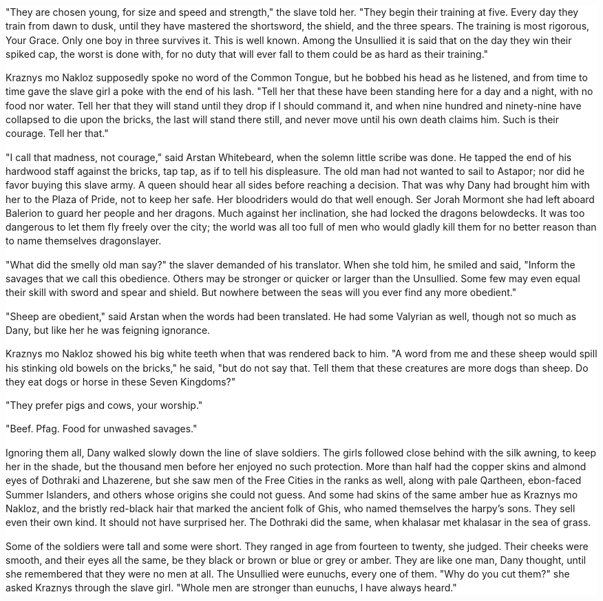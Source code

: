 "They are chosen young, for size and speed and strength," the slave told her. "They begin their training at five. Every day they train from dawn to dusk, until they have mastered the shortsword, the shield, and the three spears. The training is most rigorous, Your Grace. Only one boy in three survives it. This is well known. Among the Unsullied it is said that on the day they win their spiked cap, the worst is done with, for no duty that will ever fall to them could be as hard as their training."

Kraznys mo Nakloz supposedly spoke no word of the Common Tongue, but he bobbed his head as he listened, and from time to time gave the slave girl a poke with the end of his lash. "Tell her that these have been standing here for a day and a night, with no food nor water. Tell her that they will stand until they drop if I should command it, and when nine hundred and ninety-nine have collapsed to die upon the bricks, the last will stand there still, and never move until his own death claims him. Such is their courage. Tell her that."

"I call that madness, not courage," said Arstan Whitebeard, when the solemn little scribe was done. He tapped the end of his hardwood staff against the bricks, tap tap, as if to tell his displeasure. The old man had not wanted to sail to Astapor; nor did he favor buying this slave army. A queen should hear all sides before reaching a decision. That was why Dany had brought him with her to the Plaza of Pride, not to keep her safe. Her bloodriders would do that well enough. Ser Jorah Mormont she had left aboard Balerion to guard her people and her dragons. Much against her inclination, she had locked the dragons belowdecks. It was too dangerous to let them fly freely over the city; the world was all too full of men who would gladly kill them for no better reason than to name themselves dragonslayer.

"What did the smelly old man say?" the slaver demanded of his translator. When she told him, he smiled and said, "Inform the savages that we call this obedience. Others may be stronger or quicker or larger than the Unsullied. Some few may even equal their skill with sword and spear and shield. But nowhere between the seas will you ever find any more obedient."

"Sheep are obedient," said Arstan when the words had been translated. He had some Valyrian as well, though not so much as Dany, but like her he was feigning ignorance.

Kraznys mo Nakloz showed his big white teeth when that was rendered back to him. "A word from me and these sheep would spill his stinking old bowels on the bricks," he said, "but do not say that. Tell them that these creatures are more dogs than sheep. Do they eat dogs or horse in these Seven Kingdoms?"

"They prefer pigs and cows, your worship."

"Beef. Pfag. Food for unwashed savages."

Ignoring them all, Dany walked slowly down the line of slave soldiers. The girls followed close behind with the silk awning, to keep her in the shade, but the thousand men before her enjoyed no such protection. More than half had the copper skins and almond eyes of Dothraki and Lhazerene, but she saw men of the Free Cities in the ranks as well, along with pale Qartheen, ebon-faced Summer Islanders, and others whose origins she could not guess. And some had skins of the same amber hue as Kraznys mo Nakloz, and the bristly red-black hair that marked the ancient folk of Ghis, who named themselves the harpy’s sons. They sell even their own kind. It should not have surprised her. The Dothraki did the same, when khalasar met khalasar in the sea of grass.

Some of the soldiers were tall and some were short. They ranged in age from fourteen to twenty, she judged. Their cheeks were smooth, and their eyes all the same, be they black or brown or blue or grey or amber. They are like one man, Dany thought, until she remembered that they were no men at all. The Unsullied were eunuchs, every one of them. "Why do you cut them?" she asked Kraznys through the slave girl. "Whole men are stronger than eunuchs, I have always heard."
